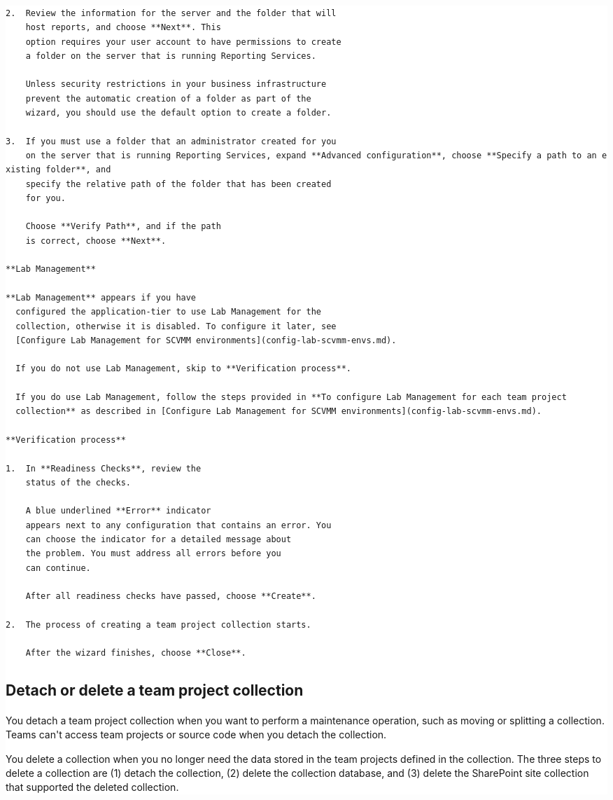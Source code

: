     2.  Review the information for the server and the folder that will
        host reports, and choose **Next**. This
        option requires your user account to have permissions to create
        a folder on the server that is running Reporting Services.

        Unless security restrictions in your business infrastructure
        prevent the automatic creation of a folder as part of the
        wizard, you should use the default option to create a folder.

    3.  If you must use a folder that an administrator created for you
        on the server that is running Reporting Services, expand **Advanced configuration**, choose **Specify a path to an existing folder**, and
        specify the relative path of the folder that has been created
        for you.

        Choose **Verify Path**, and if the path
        is correct, choose **Next**.

    **Lab Management**

    **Lab Management** appears if you have
      configured the application-tier to use Lab Management for the
      collection, otherwise it is disabled. To configure it later, see
      [Configure Lab Management for SCVMM environments](config-lab-scvmm-envs.md).

      If you do not use Lab Management, skip to **Verification process**.

      If you do use Lab Management, follow the steps provided in **To configure Lab Management for each team project
      collection** as described in [Configure Lab Management for SCVMM environments](config-lab-scvmm-envs.md).

    **Verification process**

    1.  In **Readiness Checks**, review the
        status of the checks.

        A blue underlined **Error** indicator
        appears next to any configuration that contains an error. You
        can choose the indicator for a detailed message about
        the problem. You must address all errors before you
        can continue.

        After all readiness checks have passed, choose **Create**.

    2.  The process of creating a team project collection starts.

        After the wizard finishes, choose **Close**.


## Detach or delete a team project collection

You detach a team project collection when you want to perform a
maintenance operation, such as moving or splitting a collection. Teams
can't access team projects or source code when you detach the
collection.

You delete a collection when you no longer need the data stored in the
team projects defined in the collection. The three steps to delete a
collection are (1) detach the collection, (2) delete the collection
database, and (3) delete the SharePoint site collection that supported
the deleted collection.
